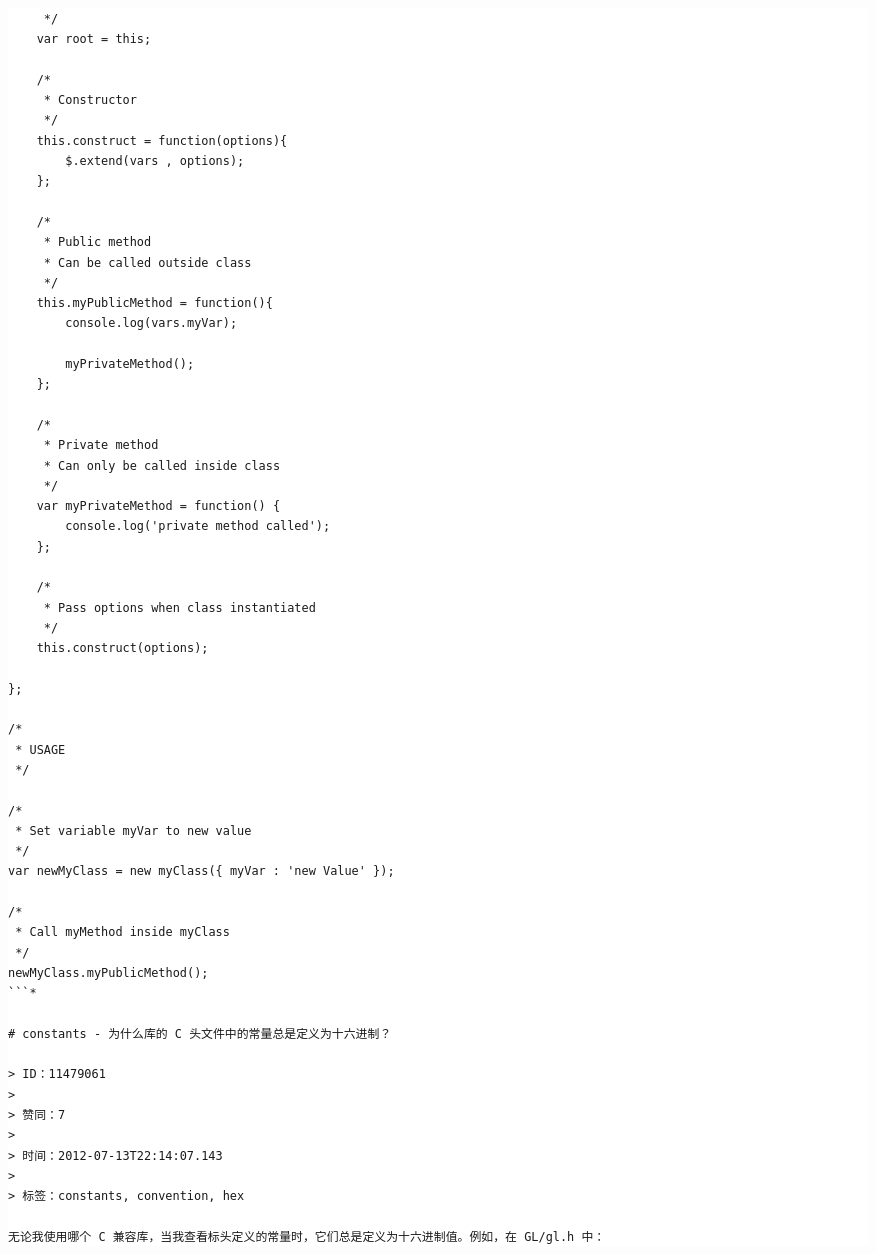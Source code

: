 ```
     */
    var root = this;

    /*
     * Constructor
     */
    this.construct = function(options){
        $.extend(vars , options);
    };

    /*
     * Public method
     * Can be called outside class
     */
    this.myPublicMethod = function(){
        console.log(vars.myVar);

        myPrivateMethod();
    };

    /*
     * Private method
     * Can only be called inside class
     */
    var myPrivateMethod = function() {
        console.log('private method called');
    };

    /*
     * Pass options when class instantiated
     */
    this.construct(options);

};

/*
 * USAGE
 */

/*
 * Set variable myVar to new value
 */
var newMyClass = new myClass({ myVar : 'new Value' });

/*
 * Call myMethod inside myClass
 */
newMyClass.myPublicMethod(); 
```*

# constants - 为什么库的 C 头文件中的常量总是定义为十六进制？

> ID：11479061
> 
> 赞同：7
> 
> 时间：2012-07-13T22:14:07.143
> 
> 标签：constants, convention, hex

无论我使用哪个 C 兼容库，当我查看标头定义的常量时，它们总是定义为十六进制值。例如，在 GL/gl.h 中：

```